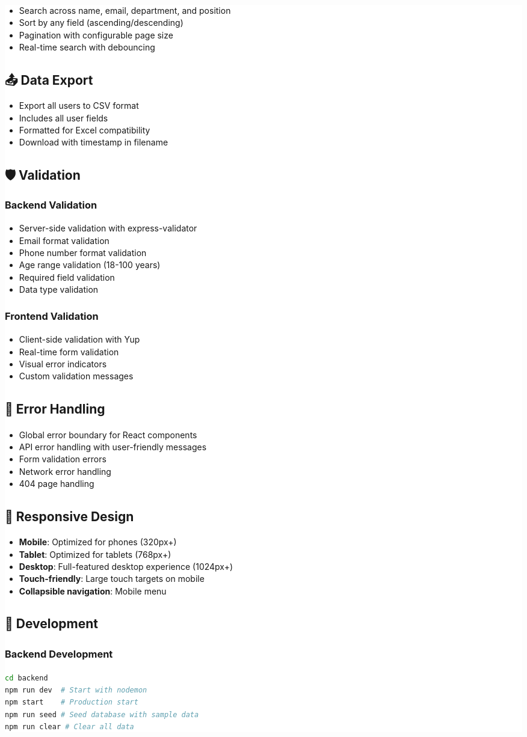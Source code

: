- Search across name, email, department, and position
- Sort by any field (ascending/descending)
- Pagination with configurable page size
- Real-time search with debouncing

## 📤 Data Export

- Export all users to CSV format
- Includes all user fields
- Formatted for Excel compatibility
- Download with timestamp in filename

## 🛡️ Validation

### Backend Validation
- Server-side validation with express-validator
- Email format validation
- Phone number format validation
- Age range validation (18-100 years)
- Required field validation
- Data type validation

### Frontend Validation
- Client-side validation with Yup
- Real-time form validation
- Visual error indicators
- Custom validation messages

## 🚨 Error Handling

- Global error boundary for React components
- API error handling with user-friendly messages
- Form validation errors
- Network error handling
- 404 page handling

## 📱 Responsive Design

- **Mobile**: Optimized for phones (320px+)
- **Tablet**: Optimized for tablets (768px+)
- **Desktop**: Full-featured desktop experience (1024px+)
- **Touch-friendly**: Large touch targets on mobile
- **Collapsible navigation**: Mobile menu

## 🔧 Development

### Backend Development
```bash
cd backend
npm run dev  # Start with nodemon
npm start    # Production start
npm run seed # Seed database with sample data
npm run clear # Clear all data
```
